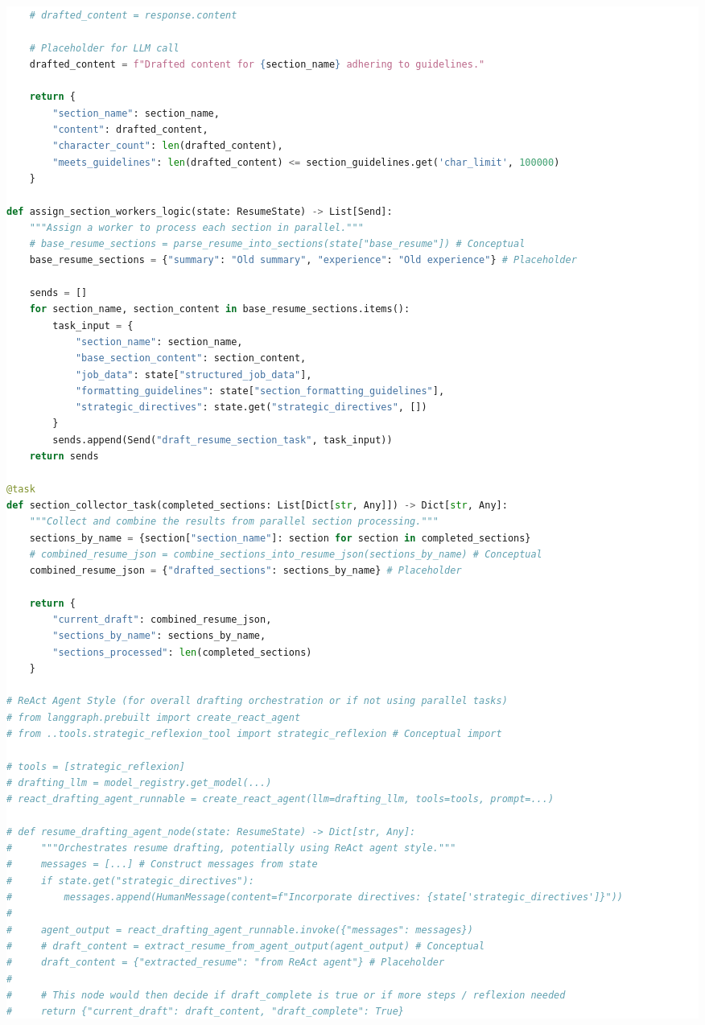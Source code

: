 ```python
    # drafted_content = response.content
    
    # Placeholder for LLM call
    drafted_content = f"Drafted content for {section_name} adhering to guidelines."

    return {
        "section_name": section_name,
        "content": drafted_content,
        "character_count": len(drafted_content),
        "meets_guidelines": len(drafted_content) <= section_guidelines.get('char_limit', 100000)
    }

def assign_section_workers_logic(state: ResumeState) -> List[Send]:
    """Assign a worker to process each section in parallel."""
    # base_resume_sections = parse_resume_into_sections(state["base_resume"]) # Conceptual
    base_resume_sections = {"summary": "Old summary", "experience": "Old experience"} # Placeholder
    
    sends = []
    for section_name, section_content in base_resume_sections.items():
        task_input = {
            "section_name": section_name,
            "base_section_content": section_content,
            "job_data": state["structured_job_data"],
            "formatting_guidelines": state["section_formatting_guidelines"],
            "strategic_directives": state.get("strategic_directives", [])
        }
        sends.append(Send("draft_resume_section_task", task_input))
    return sends

@task
def section_collector_task(completed_sections: List[Dict[str, Any]]) -> Dict[str, Any]:
    """Collect and combine the results from parallel section processing."""
    sections_by_name = {section["section_name"]: section for section in completed_sections}
    # combined_resume_json = combine_sections_into_resume_json(sections_by_name) # Conceptual
    combined_resume_json = {"drafted_sections": sections_by_name} # Placeholder
    
    return {
        "current_draft": combined_resume_json,
        "sections_by_name": sections_by_name,
        "sections_processed": len(completed_sections)
    }

# ReAct Agent Style (for overall drafting orchestration or if not using parallel tasks)
# from langgraph.prebuilt import create_react_agent
# from ..tools.strategic_reflexion_tool import strategic_reflexion # Conceptual import

# tools = [strategic_reflexion]
# drafting_llm = model_registry.get_model(...) 
# react_drafting_agent_runnable = create_react_agent(llm=drafting_llm, tools=tools, prompt=...)

# def resume_drafting_agent_node(state: ResumeState) -> Dict[str, Any]:
#     """Orchestrates resume drafting, potentially using ReAct agent style."""
#     messages = [...] # Construct messages from state
#     if state.get("strategic_directives"):
#         messages.append(HumanMessage(content=f"Incorporate directives: {state['strategic_directives']}"))
#     
#     agent_output = react_drafting_agent_runnable.invoke({"messages": messages})
#     # draft_content = extract_resume_from_agent_output(agent_output) # Conceptual
#     draft_content = {"extracted_resume": "from ReAct agent"} # Placeholder
#
#     # This node would then decide if draft_complete is true or if more steps / reflexion needed
#     return {"current_draft": draft_content, "draft_complete": True}
```